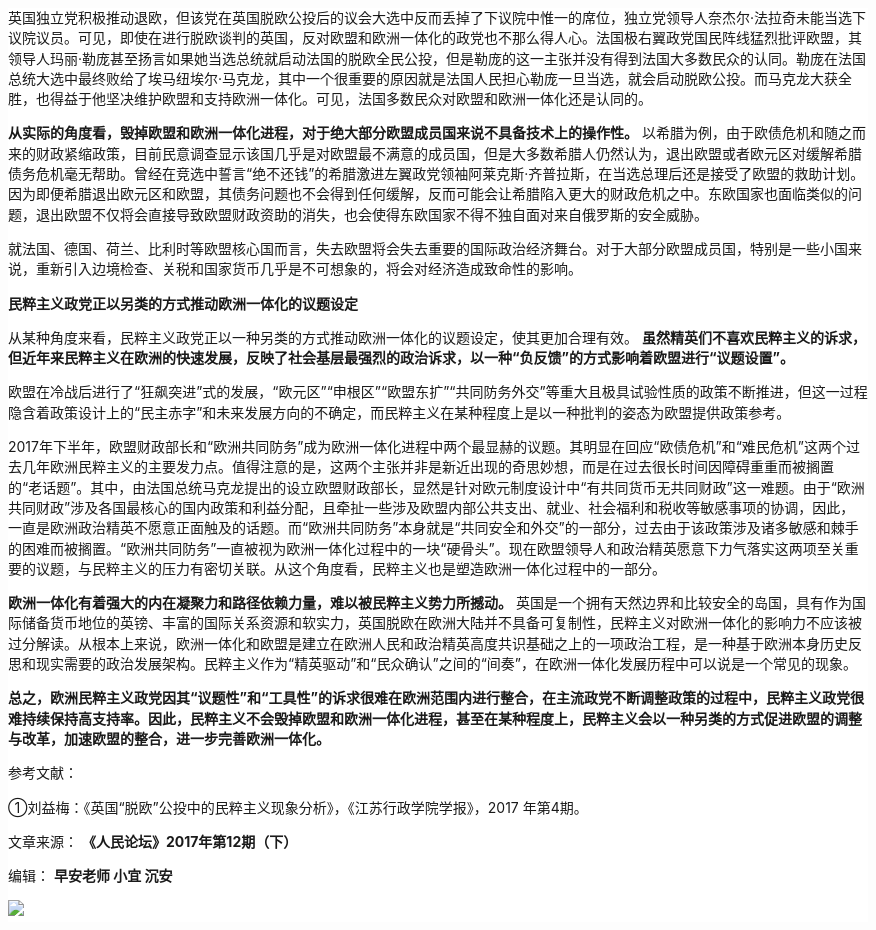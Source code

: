 英国独立党积极推动退欧，但该党在英国脱欧公投后的议会大选中反而丢掉了下议院中惟一的席位，独立党领导人奈杰尔·法拉奇未能当选下议院议员。可见，即使在进行脱欧谈判的英国，反对欧盟和欧洲一体化的政党也不那么得人心。法国极右翼政党国民阵线猛烈批评欧盟，其领导人玛丽·勒庞甚至扬言如果她当选总统就启动法国的脱欧全民公投，但是勒庞的这一主张并没有得到法国大多数民众的认同。勒庞在法国总统大选中最终败给了埃马纽埃尔·马克龙，其中一个很重要的原因就是法国人民担心勒庞一旦当选，就会启动脱欧公投。而马克龙大获全胜，也得益于他坚决维护欧盟和支持欧洲一体化。可见，法国多数民众对欧盟和欧洲一体化还是认同的。  

 **从实际的角度看，毁掉欧盟和欧洲一体化进程，对于绝大部分欧盟成员国来说不具备技术上的操作性。**
以希腊为例，由于欧债危机和随之而来的财政紧缩政策，目前民意调查显示该国几乎是对欧盟最不满意的成员国，但是大多数希腊人仍然认为，退出欧盟或者欧元区对缓解希腊债务危机毫无帮助。曾经在竞选中誓言“绝不还钱”的希腊激进左翼政党领袖阿莱克斯·齐普拉斯，在当选总理后还是接受了欧盟的救助计划。因为即便希腊退出欧元区和欧盟，其债务问题也不会得到任何缓解，反而可能会让希腊陷入更大的财政危机之中。东欧国家也面临类似的问题，退出欧盟不仅将会直接导致欧盟财政资助的消失，也会使得东欧国家不得不独自面对来自俄罗斯的安全威胁。

就法国、德国、荷兰、比利时等欧盟核心国而言，失去欧盟将会失去重要的国际政治经济舞台。对于大部分欧盟成员国，特别是一些小国来说，重新引入边境检查、关税和国家货币几乎是不可想象的，将会对经济造成致命性的影响。

 **民粹主义政党正以另类的方式推动欧洲一体化的议题设定**

从某种角度来看，民粹主义政党正以一种另类的方式推动欧洲一体化的议题设定，使其更加合理有效。
**虽然精英们不喜欢民粹主义的诉求，但近年来民粹主义在欧洲的快速发展，反映了社会基层最强烈的政治诉求，以一种“负反馈”的方式影响着欧盟进行“议题设置”。**  

欧盟在冷战后进行了“狂飙突进”式的发展，“欧元区”“申根区”“欧盟东扩”“共同防务外交”等重大且极具试验性质的政策不断推进，但这一过程隐含着政策设计上的“民主赤字”和未来发展方向的不确定，而民粹主义在某种程度上是以一种批判的姿态为欧盟提供政策参考。

2017年下半年，欧盟财政部长和“欧洲共同防务”成为欧洲一体化进程中两个最显赫的议题。其明显在回应“欧债危机”和“难民危机”这两个过去几年欧洲民粹主义的主要发力点。值得注意的是，这两个主张并非是新近出现的奇思妙想，而是在过去很长时间因障碍重重而被搁置的“老话题”。其中，由法国总统马克龙提出的设立欧盟财政部长，显然是针对欧元制度设计中“有共同货币无共同财政”这一难题。由于“欧洲共同财政”涉及各国最核心的国内政策和利益分配，且牵扯一些涉及欧盟内部公共支出、就业、社会福利和税收等敏感事项的协调，因此，一直是欧洲政治精英不愿意正面触及的话题。而“欧洲共同防务”本身就是“共同安全和外交”的一部分，过去由于该政策涉及诸多敏感和棘手的困难而被搁置。“欧洲共同防务”一直被视为欧洲一体化过程中的一块“硬骨头”。现在欧盟领导人和政治精英愿意下力气落实这两项至关重要的议题，与民粹主义的压力有密切关联。从这个角度看，民粹主义也是塑造欧洲一体化过程中的一部分。

 **欧洲一体化有着强大的内在凝聚力和路径依赖力量，难以被民粹主义势力所撼动。**
英国是一个拥有天然边界和比较安全的岛国，具有作为国际储备货币地位的英镑、丰富的国际关系资源和软实力，英国脱欧在欧洲大陆并不具备可复制性，民粹主义对欧洲一体化的影响力不应该被过分解读。从根本上来说，欧洲一体化和欧盟是建立在欧洲人民和政治精英高度共识基础之上的一项政治工程，是一种基于欧洲本身历史反思和现实需要的政治发展架构。民粹主义作为“精英驱动”和“民众确认”之间的“间奏”，在欧洲一体化发展历程中可以说是一个常见的现象。

**总之，欧洲民粹主义政党因其“议题性”和“工具性”的诉求很难在欧洲范围内进行整合，在主流政党不断调整政策的过程中，民粹主义政党很难持续保持高支持率。因此，民粹主义不会毁掉欧盟和欧洲一体化进程，甚至在某种程度上，民粹主义会以一种另类的方式促进欧盟的调整与改革，加速欧盟的整合，进一步完善欧洲一体化。**

参考文献：  

①刘益梅：《英国“脱欧”公投中的民粹主义现象分析》，《江苏行政学院学报》，2017 年第4期。

文章来源： **《人民论坛》2017年第12期（下）**

编辑： **早安老师 小宜 沉安**

  

<img src='/images/3873/3.gif' width='auto' />

